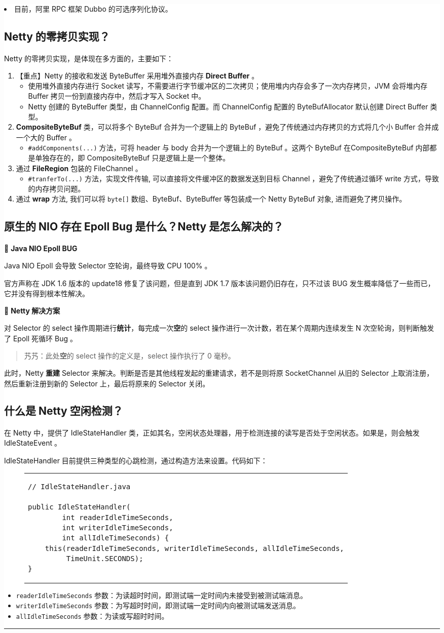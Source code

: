 <li>目前，阿里 RPC 框架 Dubbo 的可选序列化协议。</li>
</ul>
</li>
</ul>
</li>
</ol>
<h2 id="Netty-的零拷贝实现？"><a href="#Netty-的零拷贝实现？" class="headerlink" title="Netty 的零拷贝实现？"></a>Netty 的零拷贝实现？</h2><p>Netty 的零拷贝实现，是体现在多方面的，主要如下：</p>
<ol>
<li>【重点】Netty 的接收和发送 ByteBuffer 采用堆外直接内存 <strong>Direct Buffer</strong> 。<ul>
<li>使用堆外直接内存进行 Socket 读写，不需要进行字节缓冲区的二次拷贝；使用堆内内存会多了一次内存拷贝，JVM 会将堆内存 Buffer 拷贝一份到直接内存中，然后才写入 Socket 中。</li>
<li>Netty 创建的 ByteBuffer 类型，由 ChannelConfig 配置。而 ChannelConfig 配置的 ByteBufAllocator 默认创建 Direct Buffer 类型。</li>
</ul>
</li>
<li><strong>CompositeByteBuf</strong> 类，可以将多个 ByteBuf 合并为一个逻辑上的 ByteBuf ，避免了传统通过内存拷贝的方式将几个小 Buffer 合并成一个大的 Buffer 。<ul>
<li><code>#addComponents(...)</code> 方法，可将 header 与 body 合并为一个逻辑上的 ByteBuf 。这两个 ByteBuf 在CompositeByteBuf 内部都是单独存在的，即 CompositeByteBuf 只是逻辑上是一个整体。</li>
</ul>
</li>
<li>通过 <strong>FileRegion</strong> 包装的 FileChannel 。<ul>
<li><code>#tranferTo(...)</code> 方法，实现文件传输, 可以直接将文件缓冲区的数据发送到目标 Channel ，避免了传统通过循环 write 方式，导致的内存拷贝问题。</li>
</ul>
</li>
<li>通过 <strong>wrap</strong> 方法, 我们可以将 <code>byte[]</code> 数组、ByteBuf、ByteBuffer 等包装成一个 Netty ByteBuf 对象, 进而避免了拷贝操作。</li>
</ol>
<h2 id="原生的-NIO-存在-Epoll-Bug-是什么？Netty-是怎么解决的？"><a href="#原生的-NIO-存在-Epoll-Bug-是什么？Netty-是怎么解决的？" class="headerlink" title="原生的 NIO 存在 Epoll Bug 是什么？Netty 是怎么解决的？"></a>原生的 NIO 存在 Epoll Bug 是什么？Netty 是怎么解决的？</h2><p>🦅  <strong>Java NIO Epoll BUG</strong></p>
<p>Java NIO Epoll 会导致 Selector 空轮询，最终导致 CPU 100% 。</p>
<p>官方声称在 JDK 1.6 版本的 update18 修复了该问题，但是直到 JDK 1.7 版本该问题仍旧存在，只不过该 BUG 发生概率降低了一些而已，它并没有得到根本性解决。</p>
<p>🦅  <strong>Netty 解决方案</strong></p>
<p>对 Selector 的 select 操作周期进行<strong>统计</strong>，每完成一次<strong>空</strong>的 select 操作进行一次计数，若在某个周期内连续发生 N 次空轮询，则判断触发了 Epoll 死循环 Bug 。</p>
<blockquote>
<p>艿艿：此处<strong>空</strong>的 select 操作的定义是，select 操作执行了 0 毫秒。</p>
</blockquote>
<p>此时，Netty <strong>重建</strong> Selector 来解决。判断是否是其他线程发起的重建请求，若不是则将原 SocketChannel 从旧的 Selector 上取消注册，然后重新注册到新的 Selector 上，最后将原来的 Selector 关闭。</p>
<h2 id="什么是-Netty-空闲检测？"><a href="#什么是-Netty-空闲检测？" class="headerlink" title="什么是 Netty 空闲检测？"></a>什么是 Netty 空闲检测？</h2><p>在 Netty 中，提供了 IdleStateHandler 类，正如其名，空闲状态处理器，用于检测连接的读写是否处于空闲状态。如果是，则会触发 IdleStateEvent 。</p>
<p>IdleStateHandler 目前提供三种类型的心跳检测，通过构造方法来设置。代码如下：</p>
<figure class="highlight java"><table><tbody><tr><td class="code"><pre><span class="line"><span class="comment">// IdleStateHandler.java</span></span><br><span class="line"></span><br><span class="line"><span class="function"><span class="keyword">public</span> <span class="title">IdleStateHandler</span><span class="params">(</span></span></span><br><span class="line"><span class="function"><span class="params">        <span class="keyword">int</span> readerIdleTimeSeconds,</span></span></span><br><span class="line"><span class="function"><span class="params">        <span class="keyword">int</span> writerIdleTimeSeconds,</span></span></span><br><span class="line"><span class="function"><span class="params">        <span class="keyword">int</span> allIdleTimeSeconds)</span> </span>{</span><br><span class="line">    <span class="keyword">this</span>(readerIdleTimeSeconds, writerIdleTimeSeconds, allIdleTimeSeconds,</span><br><span class="line">         TimeUnit.SECONDS);</span><br><span class="line">}</span><br></pre></td></tr></tbody></table></figure>
<ul>
<li><code>readerIdleTimeSeconds</code> 参数：为读超时时间，即测试端一定时间内未接受到被测试端消息。</li>
<li><code>writerIdleTimeSeconds</code> 参数：为写超时时间，即测试端一定时间内向被测试端发送消息。</li>
<li><code>allIdleTimeSeconds</code> 参数：为读或写超时时间。</li>
</ul>
<hr>